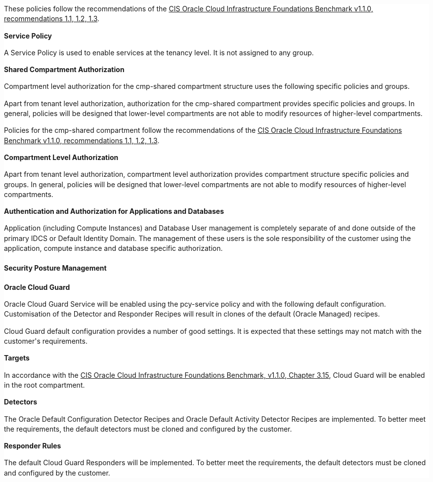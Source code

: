 These policies follow the recommendations of the [CIS Oracle Cloud Infrastructure Foundations Benchmark v1.1.0, recommendations 1.1, 1.2, 1.3](https://www.cisecurity.org/cis-benchmarks).

**Service Policy**

A Service Policy is used to enable services at the tenancy level. It is not assigned to any group.

**Shared Compartment Authorization**

Compartment level authorization for the cmp-shared compartment structure uses the following specific policies and groups.

Apart from tenant level authorization, authorization for the cmp-shared compartment provides specific policies and groups. In general, policies will be designed that lower-level compartments are not able to modify resources of higher-level compartments.

Policies for the cmp-shared compartment follow the recommendations of the [CIS Oracle Cloud Infrastructure Foundations Benchmark v1.1.0, recommendations 1.1, 1.2, 1.3](https://www.cisecurity.org/cis-benchmarks).

**Compartment Level Authorization**

Apart from tenant level authorization, compartment level authorization provides compartment structure specific policies and groups. In general, policies will be designed that lower-level compartments are not able to modify resources of higher-level compartments.

**Authentication and Authorization for Applications and Databases**

Application (including Compute Instances) and Database User management is completely separate of and done outside of the primary IDCS or Default Identity Domain. The management of these users is the sole responsibility of the customer using the application, compute instance and database specific authorization.

#### Security Posture Management

**Oracle Cloud Guard**

Oracle Cloud Guard Service will be enabled using the pcy-service policy and with the following default configuration. Customisation of the Detector and Responder Recipes will result in clones of the default (Oracle Managed) recipes.

Cloud Guard default configuration provides a number of good settings. It is expected that these settings may not match with the customer's requirements.

**Targets**

In accordance with the [CIS Oracle Cloud Infrastructure Foundations Benchmark, v1.1.0, Chapter 3.15](https://www.cisecurity.org/cis-benchmarks), Cloud Guard will be enabled in the root compartment.

**Detectors**

The Oracle Default Configuration Detector Recipes and Oracle Default Activity Detector Recipes are implemented. To better meet the requirements, the default detectors must be cloned and configured by the customer.

**Responder Rules**

The default Cloud Guard Responders will be implemented. To better meet the requirements, the default detectors must be cloned and configured by the customer.
